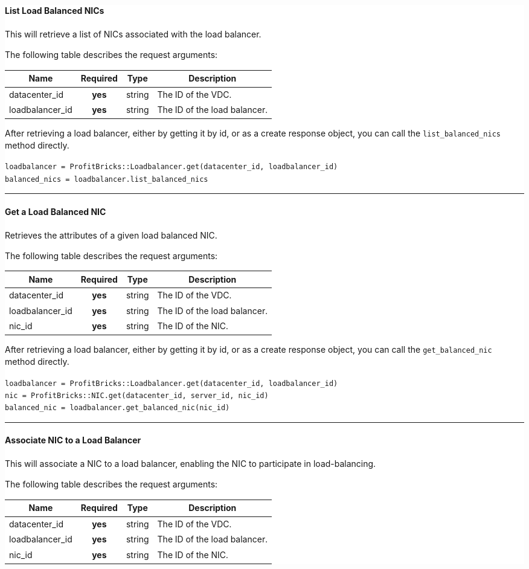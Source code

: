 
#### List Load Balanced NICs

This will retrieve a list of NICs associated with the load balancer.

The following table describes the request arguments:

| Name| Required | Type | Description |
|---|:-:|---|---|
| datacenter_id | **yes** | string | The ID of the VDC. |
| loadbalancer_id | **yes** | string | The ID of the load balancer. |

After retrieving a load balancer, either by getting it by id, or as a create response object, you can call the `list_balanced_nics` method directly.

```
loadbalancer = ProfitBricks::Loadbalancer.get(datacenter_id, loadbalancer_id)
balanced_nics = loadbalancer.list_balanced_nics
```

---

#### Get a Load Balanced NIC

Retrieves the attributes of a given load balanced NIC.

The following table describes the request arguments:

| Name| Required | Type | Description |
|---|:-:|---|---|
| datacenter_id | **yes** | string | The ID of the VDC. |
| loadbalancer_id | **yes** | string | The ID of the load balancer. |
| nic_id | **yes** | string | The ID of the NIC. |

After retrieving a load balancer, either by getting it by id, or as a create response object, you can call the `get_balanced_nic` method directly.

```
loadbalancer = ProfitBricks::Loadbalancer.get(datacenter_id, loadbalancer_id)
nic = ProfitBricks::NIC.get(datacenter_id, server_id, nic_id)
balanced_nic = loadbalancer.get_balanced_nic(nic_id)
```

---

#### Associate NIC to a Load Balancer

This will associate a NIC to a load balancer, enabling the NIC to participate in load-balancing.

The following table describes the request arguments:

| Name| Required | Type | Description |
|---|:-:|---|---|
| datacenter_id | **yes** | string | The ID of the VDC. |
| loadbalancer_id | **yes** | string | The ID of the load balancer. |
| nic_id | **yes** | string | The ID of the NIC. |
